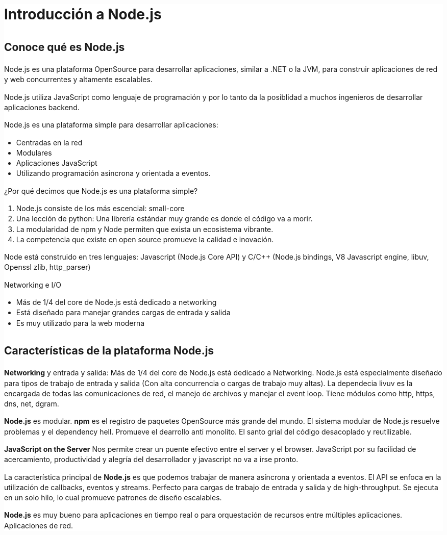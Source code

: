 # Introducción a Node.js

## Conoce qué es Node.js

Node.js es una plataforma OpenSource para desarrollar aplicaciones, similar a .NET o la JVM, para construir aplicaciones de red y web concurrentes y altamente escalables.

Node.js utiliza JavaScript como lenguaje de programación y por lo tanto da la posiblidad a muchos ingenieros de desarrollar aplicaciones backend.

Node.js es una plataforma simple para desarrollar aplicaciones:

- Centradas en la red
- Modulares
- Aplicaciones JavaScript
- Utilizando programación asincrona y orientada a eventos.

¿Por qué decimos que Node.js es una plataforma simple?

1. Node.js consiste de los más escencial: small-core
2. Una lección de python: Una librería estándar muy grande es donde el código va a morir.
3. La modularidad de npm y Node permiten que exista un ecosistema vibrante.
4. La competencia que existe en open source promueve la calidad e inovación.

Node está construido en tres lenguajes: Javascript (Node.js Core API) y C/C++ (Node.js bindings, V8 Javascript engine, libuv, Openssl zlib, http_parser)

Networking e I/O

- Más de 1/4 del core de Node.js está dedicado a networking
- Está diseñado para manejar grandes cargas de entrada y salida
- Es muy utilizado para la web moderna

## Características de la plataforma Node.js

**Networking** y entrada y salida: Más de 1/4 del core de Node.js está dedicado a Networking. Node.js está especialmente diseñado para tipos de trabajo de entrada y salida (Con alta concurrencia o cargas de trabajo muy altas). La dependecia livuv es la encargada de todas las comunicaciones de red, el manejo de archivos y manejar el event loop. Tiene módulos como http, https, dns, net, dgram.

**Node.js** es modular. **npm** es el registro de paquetes OpenSource más grande del mundo. El sistema modular de Node.js resuelve problemas y el dependency hell. Promueve el dearrollo anti monolito. El santo grial del código desacoplado y reutilizable.

**JavaScript on the Server** Nos permite crear un puente efectivo entre el server y el browser. JavaScript por su facilidad de acercamiento, productividad y alegría del desarrollador y javascript no va a irse pronto.

La característica principal de **Node.js** es que podemos trabajar de manera asíncrona y orientada a eventos. El API se enfoca en la utilización de callbacks, eventos y streams. Perfecto para cargas de trabajo de entrada y salida y de high-throughput. Se ejecuta en un solo hilo, lo cual promueve patrones de diseño escalables.

**Node.js** es muy bueno para aplicaciones en tiempo real o para orquestación de recursos entre múltiples aplicaciones. Aplicaciones de red.
